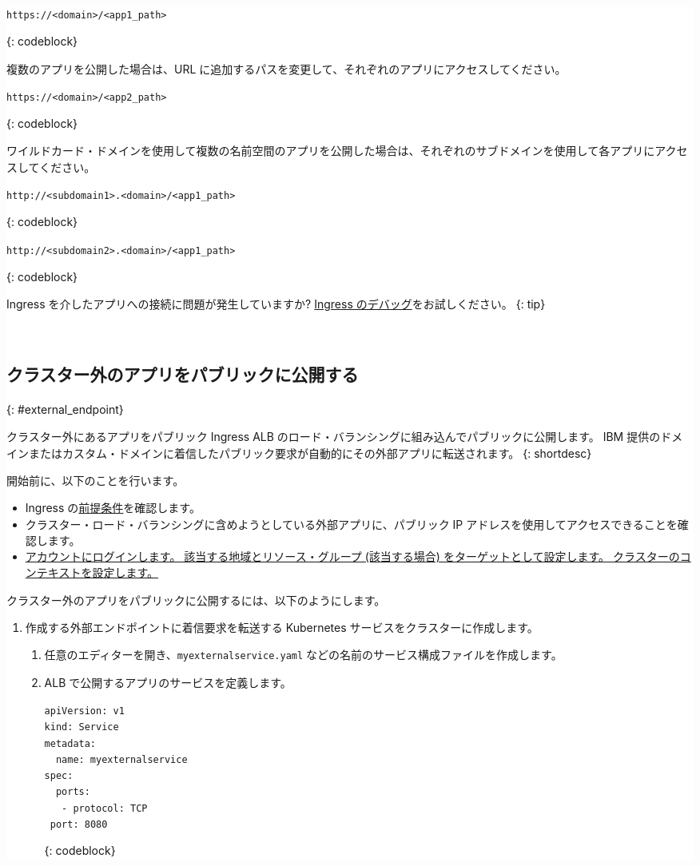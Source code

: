 ```
https://<domain>/<app1_path>
```
{: codeblock}

複数のアプリを公開した場合は、URL に追加するパスを変更して、それぞれのアプリにアクセスしてください。

```
https://<domain>/<app2_path>
```
{: codeblock}

ワイルドカード・ドメインを使用して複数の名前空間のアプリを公開した場合は、それぞれのサブドメインを使用して各アプリにアクセスしてください。

```
http://<subdomain1>.<domain>/<app1_path>
```
{: codeblock}

```
http://<subdomain2>.<domain>/<app1_path>
```
{: codeblock}


Ingress を介したアプリへの接続に問題が発生していますか? [Ingress のデバッグ](/docs/containers?topic=containers-cs_troubleshoot_debug_ingress)をお試しください。
{: tip}

<br />


## クラスター外のアプリをパブリックに公開する
{: #external_endpoint}

クラスター外にあるアプリをパブリック Ingress ALB のロード・バランシングに組み込んでパブリックに公開します。 IBM 提供のドメインまたはカスタム・ドメインに着信したパブリック要求が自動的にその外部アプリに転送されます。
{: shortdesc}

開始前に、以下のことを行います。

* Ingress の[前提条件](#config_prereqs)を確認します。
* クラスター・ロード・バランシングに含めようとしている外部アプリに、パブリック IP アドレスを使用してアクセスできることを確認します。
* [アカウントにログインします。 該当する地域とリソース・グループ (該当する場合) をターゲットとして設定します。 クラスターのコンテキストを設定します。](/docs/containers?topic=containers-cs_cli_install#cs_cli_configure)

クラスター外のアプリをパブリックに公開するには、以下のようにします。

1.  作成する外部エンドポイントに着信要求を転送する Kubernetes サービスをクラスターに作成します。
    1.  任意のエディターを開き、`myexternalservice.yaml` などの名前のサービス構成ファイルを作成します。
    2.  ALB で公開するアプリのサービスを定義します。

        ```
        apiVersion: v1
        kind: Service
        metadata:
          name: myexternalservice
        spec:
          ports:
           - protocol: TCP
         port: 8080
        ```
        {: codeblock}
